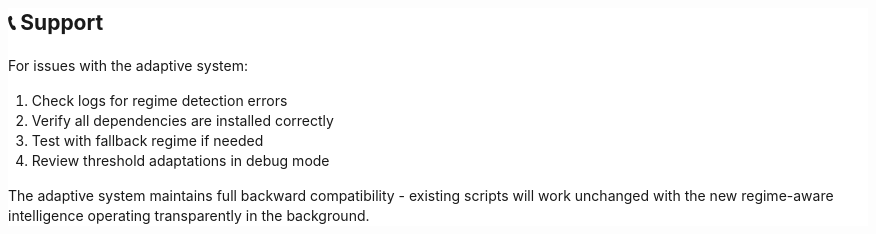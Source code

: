 ## 📞 Support

For issues with the adaptive system:
1. Check logs for regime detection errors
2. Verify all dependencies are installed correctly
3. Test with fallback regime if needed
4. Review threshold adaptations in debug mode

The adaptive system maintains full backward compatibility - existing scripts will work unchanged with the new regime-aware intelligence operating transparently in the background.